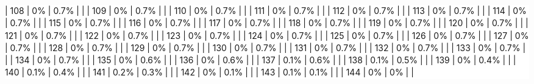 | 108 | 0% | 0.7% |  |
| 109 | 0% | 0.7% |  |
| 110 | 0% | 0.7% |  |
| 111 | 0% | 0.7% |  |
| 112 | 0% | 0.7% |  |
| 113 | 0% | 0.7% |  |
| 114 | 0% | 0.7% |  |
| 115 | 0% | 0.7% |  |
| 116 | 0% | 0.7% |  |
| 117 | 0% | 0.7% |  |
| 118 | 0% | 0.7% |  |
| 119 | 0% | 0.7% |  |
| 120 | 0% | 0.7% |  |
| 121 | 0% | 0.7% |  |
| 122 | 0% | 0.7% |  |
| 123 | 0% | 0.7% |  |
| 124 | 0% | 0.7% |  |
| 125 | 0% | 0.7% |  |
| 126 | 0% | 0.7% |  |
| 127 | 0% | 0.7% |  |
| 128 | 0% | 0.7% |  |
| 129 | 0% | 0.7% |  |
| 130 | 0% | 0.7% |  |
| 131 | 0% | 0.7% |  |
| 132 | 0% | 0.7% |  |
| 133 | 0% | 0.7% |  |
| 134 | 0% | 0.7% |  |
| 135 | 0% | 0.6% |  |
| 136 | 0% | 0.6% |  |
| 137 | 0.1% | 0.6% |  |
| 138 | 0.1% | 0.5% |  |
| 139 | 0% | 0.4% |  |
| 140 | 0.1% | 0.4% |  |
| 141 | 0.2% | 0.3% |  |
| 142 | 0% | 0.1% |  |
| 143 | 0.1% | 0.1% |  |
| 144 | 0% | 0% |  |